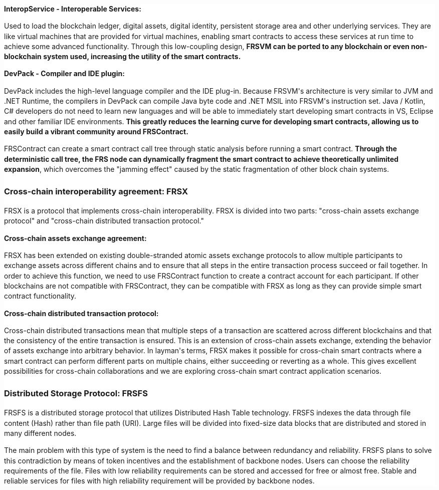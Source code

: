 **InteropService - Interoperable Services:**

Used to load the blockchain ledger, digital assets, digital identity, persistent storage area and other underlying services. They are like virtual machines that are provided for virtual machines, enabling smart contracts to access these services at run time to achieve some advanced functionality. Through this low-coupling design, **FRSVM can be ported to any blockchain or even non-blockchain system used, increasing the utility of the smart contracts.**

**DevPack - Compiler and IDE plugin:**

DevPack includes the high-level language compiler and the IDE plug-in. Because FRSVM's architecture is very similar to JVM and .NET Runtime, the compilers in DevPack can compile Java byte code and .NET MSIL into FRSVM's instruction set. Java / Kotlin, C# developers do not need to learn new languages and will be able to immediately start developing smart contracts in VS, Eclipse and other familiar IDE environments. **This greatly reduces the learning curve for developing smart contracts, allowing us to easily build a vibrant community around FRSContract.**

FRSContract can create a smart contract call tree through static analysis before running a smart contract. **Through the deterministic call tree, the FRS node can dynamically fragment the smart contract to achieve theoretically unlimited expansion**, which overcomes the "jamming effect" caused by the static fragmentation of other block chain systems.

### Cross-chain interoperability agreement: FRSX

FRSX is a protocol that implements cross-chain interoperability. FRSX is divided into two parts: "cross-chain assets exchange protocol" and "cross-chain distributed transaction protocol."

**Cross-chain assets exchange agreement:**

FRSX has been extended on existing double-stranded atomic assets exchange protocols to allow multiple participants to exchange assets across different chains and to ensure that all steps in the entire transaction process succeed or fail together. In order to achieve this function, we need to use FRSContract function to create a contract account for each participant. If other blockchains are not compatible with FRSContract, they can be compatible with FRSX as long as they can provide simple smart contract functionality.

**Cross-chain distributed transaction protocol:**

Cross-chain distributed transactions mean that multiple steps of a transaction are scattered across different blockchains and that the consistency of the entire transaction is ensured. This is an extension of cross-chain assets exchange, extending the behavior of assets exchange into arbitrary behavior. In layman's terms, FRSX makes it possible for cross-chain smart contracts where a smart contract can perform different parts on multiple chains, either succeeding or reverting as a whole. This gives excellent possibilities for cross-chain collaborations and we are exploring cross-chain smart contract application scenarios.

### Distributed Storage Protocol: FRSFS

FRSFS is a distributed storage protocol that utilizes Distributed Hash Table technology. FRSFS indexes the data through file content (Hash) rather than file path (URI). Large files will be divided into fixed-size data blocks that are distributed and stored in many different nodes.

The main problem with this type of system is the need to find a balance between redundancy and reliability. FRSFS plans to solve this contradiction by means of token incentives and the establishment of backbone nodes. Users can choose the reliability requirements of the file. Files with low reliability requirements can be stored and accessed for free or almost free. Stable and reliable services for files with high reliability requirement will be provided by backbone nodes.
